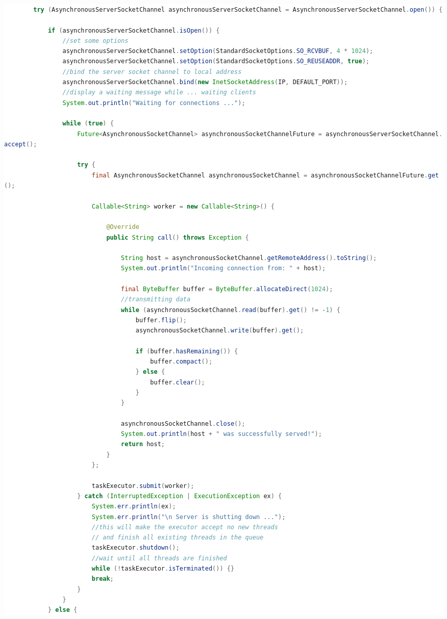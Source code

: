 ```Java
        try (AsynchronousServerSocketChannel asynchronousServerSocketChannel = AsynchronousServerSocketChannel.open()) {

            if (asynchronousServerSocketChannel.isOpen()) {
                //set some options
                asynchronousServerSocketChannel.setOption(StandardSocketOptions.SO_RCVBUF, 4 * 1024);
                asynchronousServerSocketChannel.setOption(StandardSocketOptions.SO_REUSEADDR, true);
                //bind the server socket channel to local address
                asynchronousServerSocketChannel.bind(new InetSocketAddress(IP, DEFAULT_PORT));
                //display a waiting message while ... waiting clients
                System.out.println("Waiting for connections ...");

                while (true) {
                    Future<AsynchronousSocketChannel> asynchronousSocketChannelFuture = asynchronousServerSocketChannel.accept();

                    try {
                        final AsynchronousSocketChannel asynchronousSocketChannel = asynchronousSocketChannelFuture.get();

                        Callable<String> worker = new Callable<String>() {

                            @Override
                            public String call() throws Exception {

                                String host = asynchronousSocketChannel.getRemoteAddress().toString();
                                System.out.println("Incoming connection from: " + host);
                                
                                final ByteBuffer buffer = ByteBuffer.allocateDirect(1024);
                                //transmitting data
                                while (asynchronousSocketChannel.read(buffer).get() != -1) {
                                    buffer.flip();
                                    asynchronousSocketChannel.write(buffer).get();

                                    if (buffer.hasRemaining()) {
                                        buffer.compact();
                                    } else {
                                        buffer.clear();
                                    }
                                }

                                asynchronousSocketChannel.close();
                                System.out.println(host + " was successfully served!");
                                return host;
                            }
                        };

                        taskExecutor.submit(worker);
                    } catch (InterruptedException | ExecutionException ex) {
                        System.err.println(ex);
                        System.err.println("\n Server is shutting down ...");
                        //this will make the executor accept no new threads
                        // and finish all existing threads in the queue
                        taskExecutor.shutdown();
                        //wait until all threads are finished
                        while (!taskExecutor.isTerminated()) {}
                        break;
                    }
                }
            } else {
```